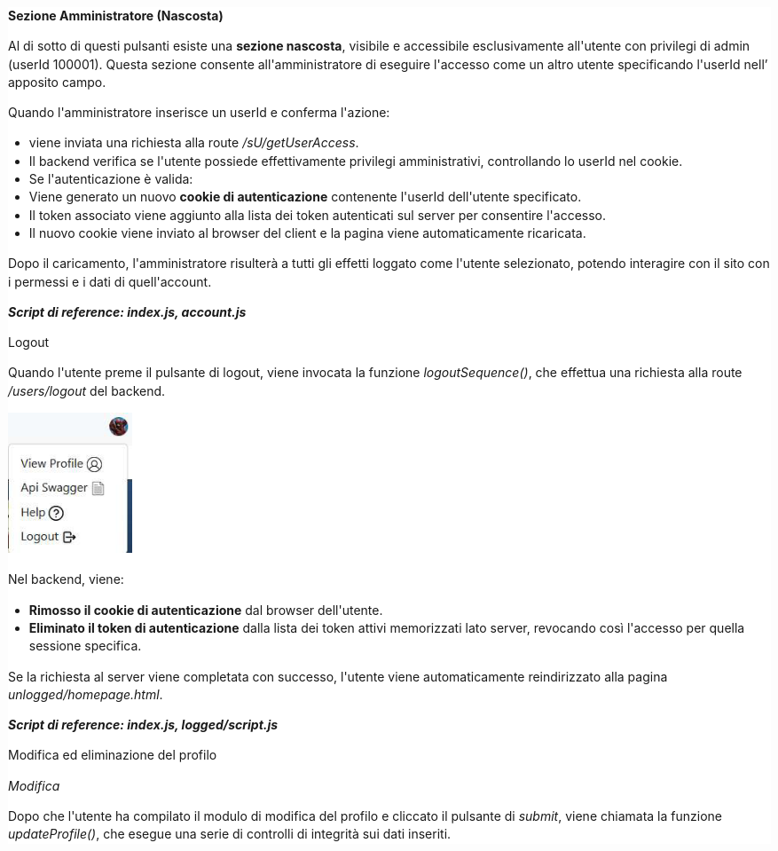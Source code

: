 **Sezione Amministratore (Nascosta)** 

Al di sotto di questi pulsanti esiste una **sezione nascosta**, visibile e accessibile esclusivamente all'utente con privilegi di admin (userId 100001). Questa sezione consente all'amministratore di eseguire l'accesso come un altro utente specificando l'userId nell’ apposito campo. 

Quando l'amministratore inserisce un userId e conferma l'azione: 

- viene inviata una richiesta alla route */sU/getUserAccess*. 
- Il backend verifica se l'utente possiede effettivamente privilegi amministrativi, controllando lo userId nel cookie. 
- Se l'autenticazione è valida: 
- Viene generato un nuovo **cookie di autenticazione** contenente l'userId dell'utente specificato. 
- Il  token  associato  viene  aggiunto  alla  lista  dei  token  autenticati  sul  server  per consentire l'accesso. 
- Il nuovo cookie viene inviato al browser del client e la pagina viene automaticamente ricaricata. 

Dopo il caricamento, l'amministratore risulterà a tutti gli effetti loggato come l'utente selezionato, potendo interagire con il sito con i permessi e i dati di quell'account. 

***Script di reference: index.js, account.js*** 

<a name="_page7_x54.00_y383.92"></a>Logout 

Quando l'utente preme il pulsante di logout, viene invocata la funzione  *logoutSequence()*, che effettua una richiesta alla route */users/logout* del backend. 

![](./img4Readme/Aspose.Words.ff7653b4-d676-4717-9048-63dc612dd844.013.png)

Nel backend, viene: 

- **Rimosso il cookie di autenticazione** dal browser dell'utente. 
- **Eliminato il token di autenticazione** dalla lista dei token attivi memorizzati lato server, revocando così l'accesso per quella sessione specifica. 

Se la richiesta al server viene completata con successo, l'utente viene automaticamente reindirizzato alla pagina *unlogged/homepage.html*. 

***Script di reference: index.js, logged/script.js*** 

<a name="_page7_x54.00_y705.92"></a>Modifica ed eliminazione del profilo 

<a name="_page7_x54.00_y729.92"></a>*Modifica* 

Dopo che l'utente ha compilato il modulo di modifica del profilo e cliccato il pulsante di *submit*, viene chiamata la funzione *updateProfile()*, che esegue una serie di controlli di integrità sui dati inseriti. 
